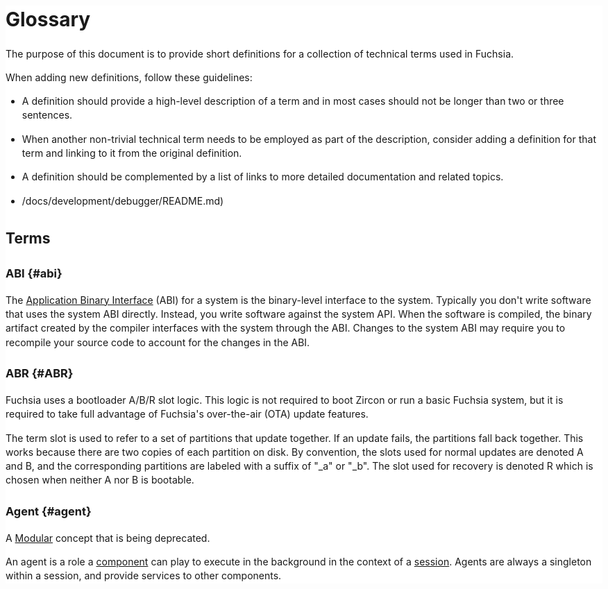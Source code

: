# Glossary

The purpose of this document is to provide short definitions for a collection of
technical terms used in Fuchsia.

When adding new definitions, follow these guidelines:

-   A definition should provide a high-level description of a term and in most
    cases should not be longer than two or three sentences.
-   When another non-trivial technical term needs to be employed as part of the
    description, consider adding a definition for that term and linking to it
    from the original definition.
-   A definition should be complemented by a list of links to more detailed
    documentation and related topics.

-   /docs/development/debugger/README.md)



## Terms

### **ABI** {#abi}

The [Application Binary Interface](/docs/concepts/system/abi/system.md) (ABI)
for a system is the binary-level interface to the system. Typically you don't
write software that uses the system ABI directly. Instead, you write software
against the system API. When the software is compiled, the binary artifact
created by the compiler interfaces with the system through the ABI. Changes to
the system ABI may require you to recompile your source code to account for the
changes in the ABI.

### **ABR** {#ABR}

Fuchsia uses a bootloader A/B/R slot logic. This logic is not required to boot
Zircon or run a basic Fuchsia system, but it is required to take full
advantage of Fuchsia's over-the-air (OTA) update features.

The term slot is used to refer to a set of partitions that update together. If
an update fails, the partitions fall back together. This works because there
are two copies of each partition on disk. By convention, the slots used for
normal updates are denoted A and B, and the corresponding partitions are
labeled with a suffix of "_a" or "_b". The slot used for recovery is denoted
R which is chosen when neither A nor B is bootable.

### **Agent** {#agent}

A [Modular](/docs/concepts/modular/overview.md) concept that is being
deprecated.

An agent is a role a [component](#component) can play to execute in the
background in the context of a [session](#session). Agents are always a
singleton within a session, and provide services to other components.
